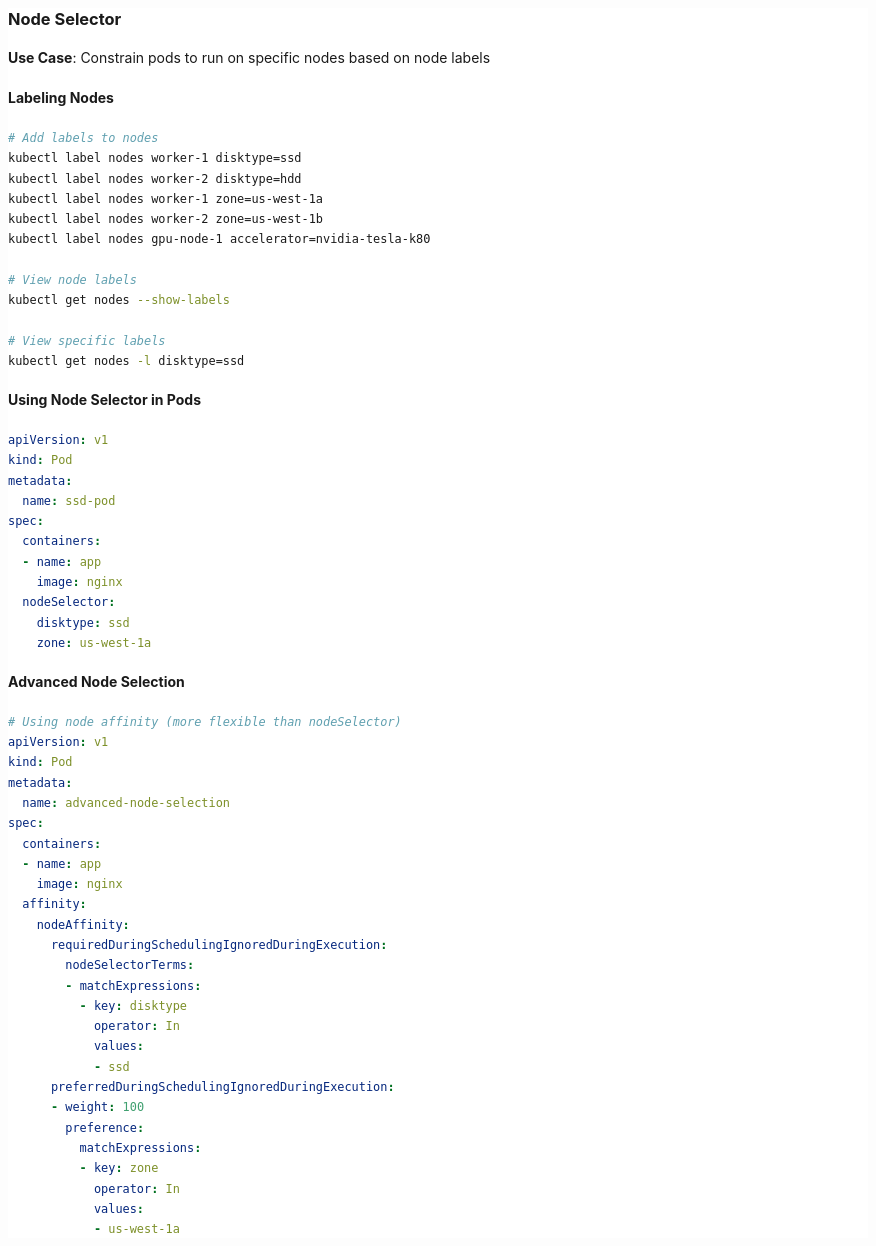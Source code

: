 ### Node Selector

**Use Case**: Constrain pods to run on specific nodes based on node labels

#### Labeling Nodes
```bash
# Add labels to nodes
kubectl label nodes worker-1 disktype=ssd
kubectl label nodes worker-2 disktype=hdd
kubectl label nodes worker-1 zone=us-west-1a
kubectl label nodes worker-2 zone=us-west-1b
kubectl label nodes gpu-node-1 accelerator=nvidia-tesla-k80

# View node labels
kubectl get nodes --show-labels

# View specific labels
kubectl get nodes -l disktype=ssd
```

#### Using Node Selector in Pods
```yaml
apiVersion: v1
kind: Pod
metadata:
  name: ssd-pod
spec:
  containers:
  - name: app
    image: nginx
  nodeSelector:
    disktype: ssd
    zone: us-west-1a
```

#### Advanced Node Selection
```yaml
# Using node affinity (more flexible than nodeSelector)
apiVersion: v1
kind: Pod
metadata:
  name: advanced-node-selection
spec:
  containers:
  - name: app
    image: nginx
  affinity:
    nodeAffinity:
      requiredDuringSchedulingIgnoredDuringExecution:
        nodeSelectorTerms:
        - matchExpressions:
          - key: disktype
            operator: In
            values:
            - ssd
      preferredDuringSchedulingIgnoredDuringExecution:
      - weight: 100
        preference:
          matchExpressions:
          - key: zone
            operator: In
            values:
            - us-west-1a
```
